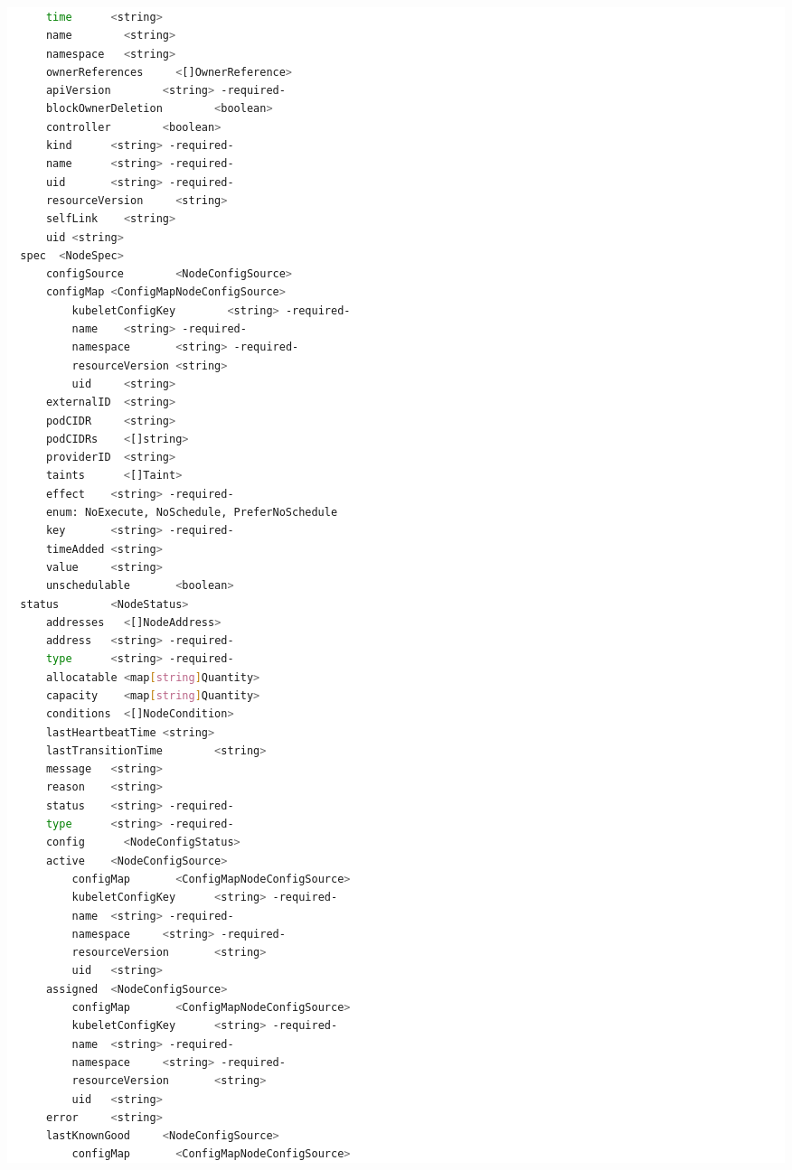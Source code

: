   ```bash
		time      <string>
		name        <string>
		namespace   <string>
		ownerReferences     <[]OwnerReference>
		apiVersion        <string> -required-
		blockOwnerDeletion        <boolean>
		controller        <boolean>
		kind      <string> -required-
		name      <string> -required-
		uid       <string> -required-
		resourceVersion     <string>
		selfLink    <string>
		uid <string>
	spec  <NodeSpec>
		configSource        <NodeConfigSource>
		configMap <ConfigMapNodeConfigSource>
			kubeletConfigKey        <string> -required-
			name    <string> -required-
			namespace       <string> -required-
			resourceVersion <string>
			uid     <string>
		externalID  <string>
		podCIDR     <string>
		podCIDRs    <[]string>
		providerID  <string>
		taints      <[]Taint>
		effect    <string> -required-
		enum: NoExecute, NoSchedule, PreferNoSchedule
		key       <string> -required-
		timeAdded <string>
		value     <string>
		unschedulable       <boolean>
	status        <NodeStatus>
		addresses   <[]NodeAddress>
		address   <string> -required-
		type      <string> -required-
		allocatable <map[string]Quantity>
		capacity    <map[string]Quantity>
		conditions  <[]NodeCondition>
		lastHeartbeatTime <string>
		lastTransitionTime        <string>
		message   <string>
		reason    <string>
		status    <string> -required-
		type      <string> -required-
		config      <NodeConfigStatus>
		active    <NodeConfigSource>
			configMap       <ConfigMapNodeConfigSource>
			kubeletConfigKey      <string> -required-
			name  <string> -required-
			namespace     <string> -required-
			resourceVersion       <string>
			uid   <string>
		assigned  <NodeConfigSource>
			configMap       <ConfigMapNodeConfigSource>
			kubeletConfigKey      <string> -required-
			name  <string> -required-
			namespace     <string> -required-
			resourceVersion       <string>
			uid   <string>
		error     <string>
		lastKnownGood     <NodeConfigSource>
			configMap       <ConfigMapNodeConfigSource>
  ```

[kep4444]: https://github.com/kubernetes/enhancements/issues/4444
